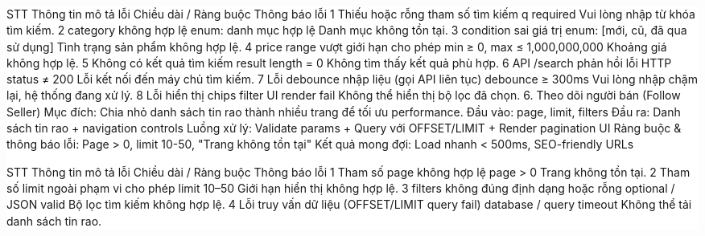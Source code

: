 STT
Thông tin mô tả lỗi
Chiều dài / Ràng buộc
Thông báo lỗi
1
Thiếu hoặc rỗng tham số tìm kiếm q
required
Vui lòng nhập từ khóa tìm kiếm.
2
category không hợp lệ
enum: danh mục hợp lệ
Danh mục không tồn tại.
3
condition sai giá trị
enum: [mới, cũ, đã qua sử dụng]
Tình trạng sản phẩm không hợp lệ.
4
price range vượt giới hạn cho phép
min ≥ 0, max ≤ 1,000,000,000
Khoảng giá không hợp lệ.
5
Không có kết quả tìm kiếm
result length = 0
Không tìm thấy kết quả phù hợp.
6
API /search phản hồi lỗi
HTTP status ≠ 200
Lỗi kết nối đến máy chủ tìm kiếm.
7
Lỗi debounce nhập liệu (gọi API liên tục)
debounce ≥ 300ms
Vui lòng nhập chậm lại, hệ thống đang xử lý.
8
Lỗi hiển thị chips filter
UI render fail
Không thể hiển thị bộ lọc đã chọn.
6. Theo dõi người bán (Follow Seller)
Mục đích: Chia nhỏ danh sách tin rao thành nhiều trang để tối ưu performance.
Đầu vào: page, limit, filters
Đầu ra: Danh sách tin rao + navigation controls
Luồng xử lý: Validate params + Query với OFFSET/LIMIT + Render pagination UI
Ràng buộc & thông báo lỗi: Page > 0, limit 10-50, "Trang không tồn tại"
Kết quả mong đợi: Load nhanh < 500ms, SEO-friendly URLs

STT
Thông tin mô tả lỗi
Chiều dài / Ràng buộc
Thông báo lỗi
1
Tham số page không hợp lệ
page > 0
Trang không tồn tại.
2
Tham số limit ngoài phạm vi cho phép
limit 10–50
Giới hạn hiển thị không hợp lệ.
3
filters không đúng định dạng hoặc rỗng
optional / JSON valid
Bộ lọc tìm kiếm không hợp lệ.
4
Lỗi truy vấn dữ liệu (OFFSET/LIMIT query fail)
database / query timeout
Không thể tải danh sách tin rao.